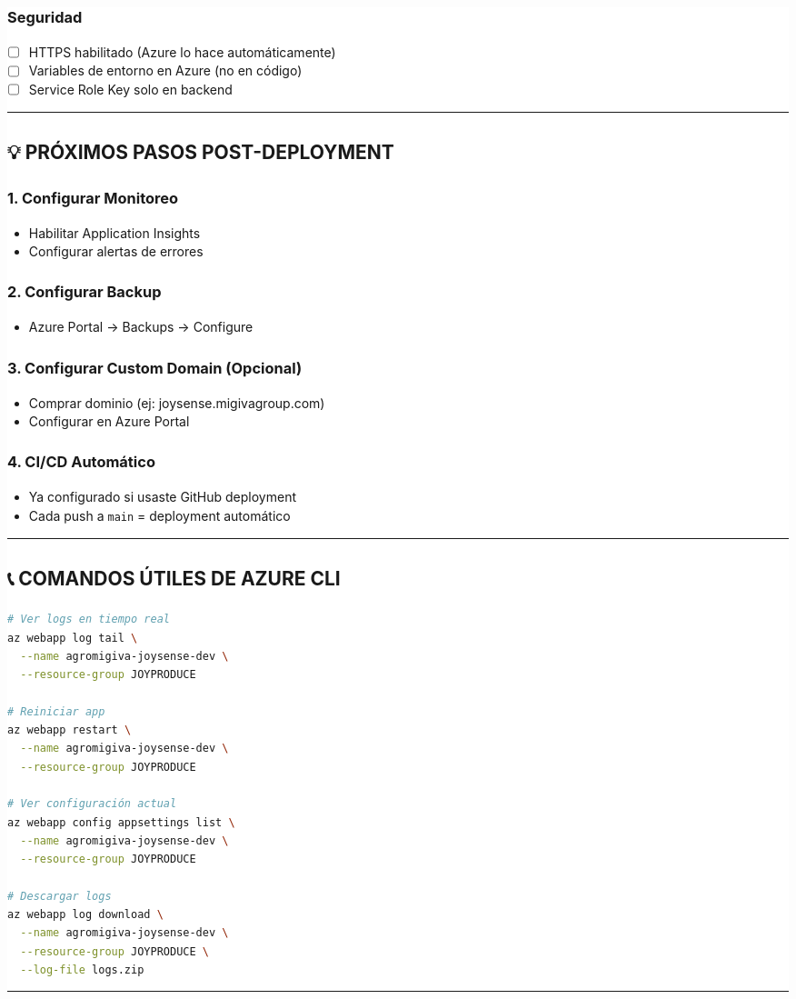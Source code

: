 ### Seguridad
- [ ] HTTPS habilitado (Azure lo hace automáticamente)
- [ ] Variables de entorno en Azure (no en código)
- [ ] Service Role Key solo en backend

---

## 💡 PRÓXIMOS PASOS POST-DEPLOYMENT

### 1. Configurar Monitoreo
- Habilitar Application Insights
- Configurar alertas de errores

### 2. Configurar Backup
- Azure Portal → Backups → Configure

### 3. Configurar Custom Domain (Opcional)
- Comprar dominio (ej: joysense.migivagroup.com)
- Configurar en Azure Portal

### 4. CI/CD Automático
- Ya configurado si usaste GitHub deployment
- Cada push a `main` = deployment automático

---

## 📞 COMANDOS ÚTILES DE AZURE CLI

```bash
# Ver logs en tiempo real
az webapp log tail \
  --name agromigiva-joysense-dev \
  --resource-group JOYPRODUCE

# Reiniciar app
az webapp restart \
  --name agromigiva-joysense-dev \
  --resource-group JOYPRODUCE

# Ver configuración actual
az webapp config appsettings list \
  --name agromigiva-joysense-dev \
  --resource-group JOYPRODUCE

# Descargar logs
az webapp log download \
  --name agromigiva-joysense-dev \
  --resource-group JOYPRODUCE \
  --log-file logs.zip
```

---